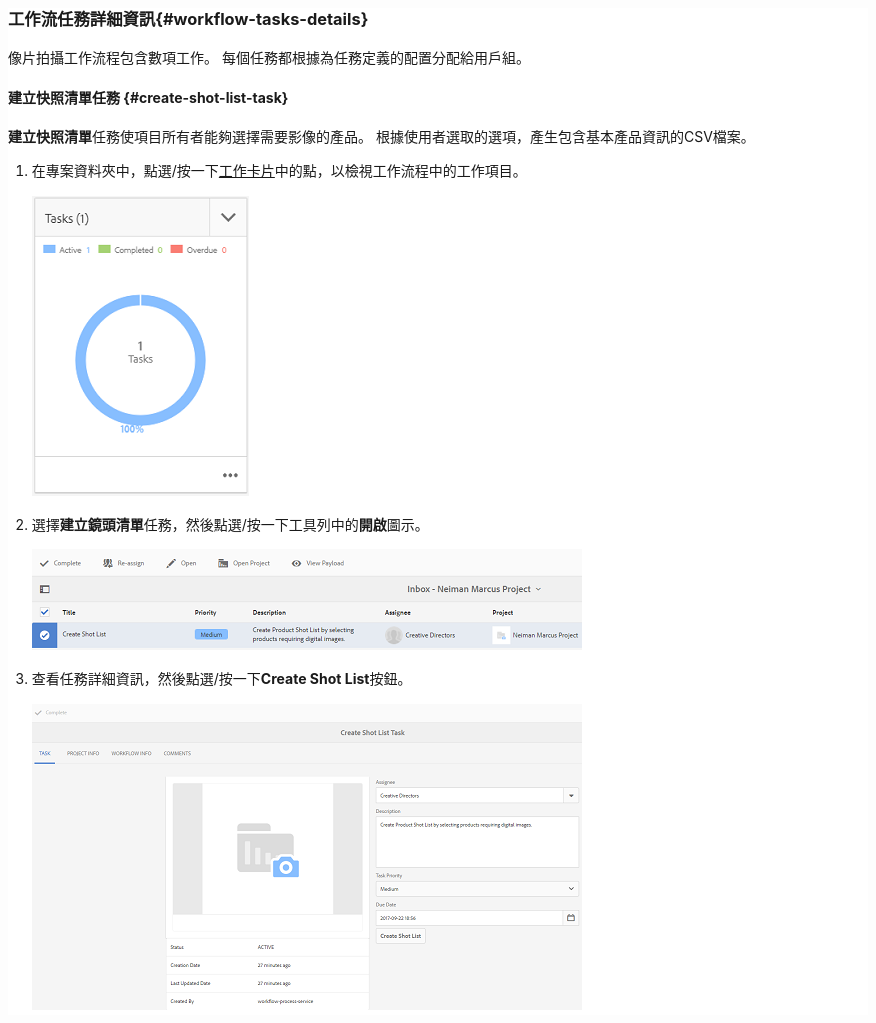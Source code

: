 ### 工作流任務詳細資訊{#workflow-tasks-details}

像片拍攝工作流程包含數項工作。 每個任務都根據為任務定義的配置分配給用戶組。

#### 建立快照清單任務 {#create-shot-list-task}

**建立快照清單**&#x200B;任務使項目所有者能夠選擇需要影像的產品。 根據使用者選取的選項，產生包含基本產品資訊的CSV檔案。

1. 在專案資料夾中，點選/按一下[工作卡片](#tracking-project-progress)中的點，以檢視工作流程中的工作項目。

   ![chlimage_1-143](assets/chlimage_1-143a.png)

1. 選擇&#x200B;**建立鏡頭清單**&#x200B;任務，然後點選/按一下工具列中的&#x200B;**開啟**&#x200B;圖示。

   ![chlimage_1-144](assets/chlimage_1-144a.png)

1. 查看任務詳細資訊，然後點選/按一下&#x200B;**Create Shot List**&#x200B;按鈕。

   ![chlimage_1-145](assets/chlimage_1-145a.png)
